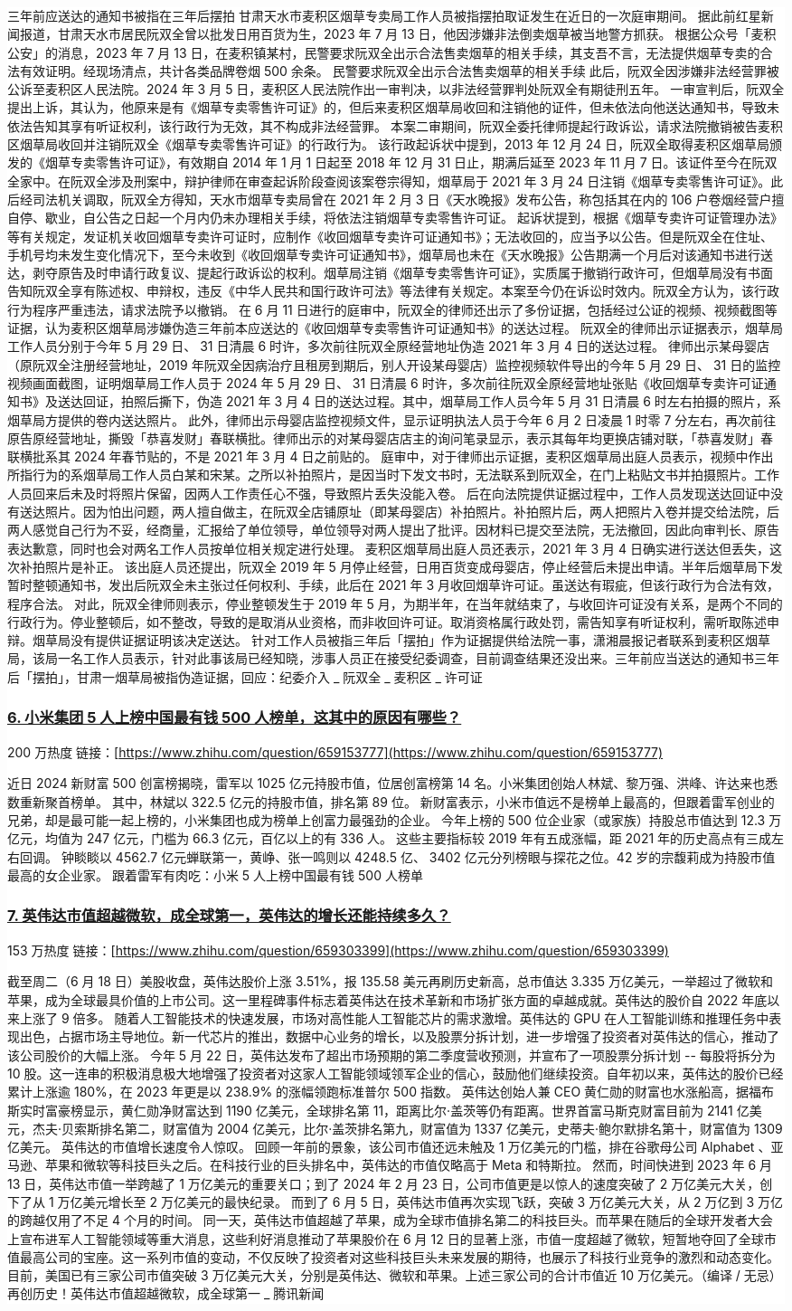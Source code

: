 三年前应送达的通知书被指在三年后摆拍 甘肃天水市麦积区烟草专卖局工作人员被指摆拍取证发生在近日的一次庭审期间。 据此前红星新闻报道，甘肃天水市居民阮双全曾以批发日用百货为生，2023 年 7 月 13 日，他因涉嫌非法倒卖烟草被当地警方抓获。 根据公众号「麦积公安」的消息，2023 年 7 月 13 日，在麦积镇某村，民警要求阮双全出示合法售卖烟草的相关手续，其支吾不言，无法提供烟草专卖的合法有效证明。经现场清点，共计各类品牌卷烟 500 余条。 民警要求阮双全出示合法售卖烟草的相关手续 此后，阮双全因涉嫌非法经营罪被公诉至麦积区人民法院。2024 年 3 月 5 日，麦积区人民法院作出一审判决，以非法经营罪判处阮双全有期徒刑五年。 一审宣判后，阮双全提出上诉，其认为，他原来是有《烟草专卖零售许可证》的，但后来麦积区烟草局收回和注销他的证件，但未依法向他送达通知书，导致未依法告知其享有听证权利，该行政行为无效，其不构成非法经营罪。 本案二审期间，阮双全委托律师提起行政诉讼，请求法院撤销被告麦积区烟草局收回并注销阮双全《烟草专卖零售许可证》的行政行为。 该行政起诉状中提到，2013 年 12 月 24 日，阮双全取得麦积区烟草局颁发的《烟草专卖零售许可证》，有效期自 2014 年 1 月 1 日起至 2018 年 12 月 31 日止，期满后延至 2023 年 11 月 7 日。该证件至今在阮双全家中。在阮双全涉及刑案中，辩护律师在审查起诉阶段查阅该案卷宗得知，烟草局于 2021 年 3 月 24 日注销《烟草专卖零售许可证》。此后经司法机关调取，阮双全方得知，天水市烟草专卖局曾在 2021 年 2 月 3 日《天水晚报》发布公告，称包括其在内的 106 户卷烟经营户擅自停、歇业，自公告之日起一个月内仍未办理相关手续，将依法注销烟草专卖零售许可证。 起诉状提到，根据《烟草专卖许可证管理办法》等有关规定，发证机关收回烟草专卖许可证时，应制作《收回烟草专卖许可证通知书》；无法收回的，应当予以公告。但是阮双全在住址、手机号均未发生变化情况下，至今未收到《收回烟草专卖许可证通知书》，烟草局也未在《天水晚报》公告期满一个月后对该通知书进行送达，剥夺原告及时申请行政复议、提起行政诉讼的权利。烟草局注销《烟草专卖零售许可证》，实质属于撤销行政许可，但烟草局没有书面告知阮双全享有陈述权、申辩权，违反《中华人民共和国行政许可法》等法律有关规定。本案至今仍在诉讼时效内。阮双全方认为，该行政行为程序严重违法，请求法院予以撤销。 在 6 月 11 日进行的庭审中，阮双全的律师还出示了多份证据，包括经过公证的视频、视频截图等证据，认为麦积区烟草局涉嫌伪造三年前本应送达的《收回烟草专卖零售许可证通知书》的送达过程。 阮双全的律师出示证据表示，烟草局工作人员分别于今年 5 月 29 日、 31 日清晨 6 时许，多次前往阮双全原经营地址伪造 2021 年 3 月 4 日的送达过程。 律师出示某母婴店（原阮双全注册经营地址，2019 年阮双全因病治疗且租房到期后，别人开设某母婴店）监控视频软件导出的今年 5 月 29 日、 31 日的监控视频画面截图，证明烟草局工作人员于 2024 年 5 月 29 日、 31 日清晨 6 时许，多次前往阮双全原经营地址张贴《收回烟草专卖许可证通知书》及送达回证，拍照后撕下，伪造 2021 年 3 月 4 日的送达过程。其中，烟草局工作人员今年 5 月 31 日清晨 6 时左右拍摄的照片，系烟草局方提供的卷内送达照片。 此外，律师出示母婴店监控视频文件，显示证明执法人员于今年 6 月 2 日凌晨 1 时零 7 分左右，再次前往原告原经营地址，撕毁「恭喜发财」春联横批。律师出示的对某母婴店店主的询问笔录显示，表示其每年均更换店铺对联，「恭喜发财」春联横批系其 2024 年春节贴的，不是 2021 年 3 月 4 日之前贴的。 庭审中，对于律师出示证据，麦积区烟草局出庭人员表示，视频中作出所指行为的系烟草局工作人员白某和宋某。之所以补拍照片，是因当时下发文书时，无法联系到阮双全，在门上粘贴文书并拍摄照片。工作人员回来后未及时将照片保留，因两人工作责任心不强，导致照片丢失没能入卷。 后在向法院提供证据过程中，工作人员发现送达回证中没有送达照片。因为怕出问题，两人擅自做主，在阮双全店铺原址（即某母婴店）补拍照片。补拍照片后，两人把照片入卷并提交给法院，后两人感觉自己行为不妥，经商量，汇报给了单位领导，单位领导对两人提出了批评。因材料已提交至法院，无法撤回，因此向审判长、原告表达歉意，同时也会对两名工作人员按单位相关规定进行处理。 麦积区烟草局出庭人员还表示，2021 年 3 月 4 日确实进行送达但丢失，这次补拍照片是补正。 该出庭人员还提出，阮双全 2019 年 5 月停止经营，日用百货变成母婴店，停止经营后未提出申请。半年后烟草局下发暂时整顿通知书，发出后阮双全未主张过任何权利、手续，此后在 2021 年 3 月收回烟草许可证。虽送达有瑕疵，但该行政行为合法有效，程序合法。 对此，阮双全律师则表示，停业整顿发生于 2019 年 5 月，为期半年，在当年就结束了，与收回许可证没有关系，是两个不同的行政行为。停业整顿后，如不整改，导致的是取消从业资格，而非收回许可证。取消资格属行政处罚，需告知享有听证权利，需听取陈述申辩。烟草局没有提供证据证明该决定送达。 针对工作人员被指三年后「摆拍」作为证据提供给法院一事，潇湘晨报记者联系到麦积区烟草局，该局一名工作人员表示，针对此事该局已经知晓，涉事人员正在接受纪委调查，目前调查结果还没出来。三年前应当送达的通知书三年后「摆拍」，甘肃一烟草局被指伪造证据，回应：纪委介入 _ 阮双全 _ 麦积区 _ 许可证

### [6. 小米集团 5 人上榜中国最有钱 500 人榜单，这其中的原因有哪些？](https://www.zhihu.com/question/659153777)
200 万热度 链接：[https://www.zhihu.com/question/659153777](https://www.zhihu.com/question/659153777)

近日 2024 新财富 500 创富榜揭晓，雷军以 1025 亿元持股市值，位居创富榜第 14 名。小米集团创始人林斌、黎万强、洪峰、许达来也悉数重新聚首榜单。 其中，林斌以 322.5 亿元的持股市值，排名第 89 位。 新财富表示，小米市值远不是榜单上最高的，但跟着雷军创业的兄弟，却是最可能一起上榜的，小米集团也成为榜单上创富力最强劲的企业。 今年上榜的 500 位企业家（或家族）持股总市值达到 12.3 万亿元，均值为 247 亿元，门槛为 66.3 亿元，百亿以上的有 336 人。 这些主要指标较 2019 年有五成涨幅，距 2021 年的历史高点有三成左右回调。 钟睒睒以 4562.7 亿元蝉联第一，黄峥、张一鸣则以 4248.5 亿、 3402 亿元分列榜眼与探花之位。42 岁的宗馥莉成为持股市值最高的女企业家。 跟着雷军有肉吃：小米 5 人上榜中国最有钱 500 人榜单

### [7. 英伟达市值超越微软，成全球第一，英伟达的增长还能持续多久？](https://www.zhihu.com/question/659303399)
153 万热度 链接：[https://www.zhihu.com/question/659303399](https://www.zhihu.com/question/659303399)

截至周二（6 月 18 日）美股收盘，英伟达股价上涨 3.51%，报 135.58 美元再刷历史新高，总市值达 3.335 万亿美元，一举超过了微软和苹果，成为全球最具价值的上市公司。这一里程碑事件标志着英伟达在技术革新和市场扩张方面的卓越成就。英伟达的股价自 2022 年底以来上涨了 9 倍多。 随着人工智能技术的快速发展，市场对高性能人工智能芯片的需求激增。英伟达的 GPU 在人工智能训练和推理任务中表现出色，占据市场主导地位。新一代芯片的推出，数据中心业务的增长，以及股票分拆计划，进一步增强了投资者对英伟达的信心，推动了该公司股价的大幅上涨。 今年 5 月 22 日，英伟达发布了超出市场预期的第二季度营收预测，并宣布了一项股票分拆计划 -- 每股将拆分为 10 股。这一连串的积极消息极大地增强了投资者对这家人工智能领域领军企业的信心，鼓励他们继续投资。自年初以来，英伟达的股价已经累计上涨逾 180%，在 2023 年更是以 238.9% 的涨幅领跑标准普尔 500 指数。 英伟达创始人兼 CEO 黄仁勋的财富也水涨船高，据福布斯实时富豪榜显示，黄仁勋净财富达到 1190 亿美元，全球排名第 11，距离比尔·盖茨等仍有距离。世界首富马斯克财富目前为 2141 亿美元，杰夫·贝索斯排名第二，财富值为 2004 亿美元，比尔·盖茨排名第九，财富值为 1337 亿美元，史蒂夫·鲍尔默排名第十，财富值为 1309 亿美元。 英伟达的市值增长速度令人惊叹。 回顾一年前的景象，该公司市值还远未触及 1 万亿美元的门槛，排在谷歌母公司 Alphabet 、亚马逊、苹果和微软等科技巨头之后。在科技行业的巨头排名中，英伟达的市值仅略高于 Meta 和特斯拉。 然而，时间快进到 2023 年 6 月 13 日，英伟达市值一举跨越了 1 万亿美元的重要关口；到了 2024 年 2 月 23 日，公司市值更是以惊人的速度突破了 2 万亿美元大关，创下了从 1 万亿美元增长至 2 万亿美元的最快纪录。 而到了 6 月 5 日，英伟达市值再次实现飞跃，突破 3 万亿美元大关，从 2 万亿到 3 万亿的跨越仅用了不足 4 个月的时间。 同一天，英伟达市值超越了苹果，成为全球市值排名第二的科技巨头。而苹果在随后的全球开发者大会上宣布进军人工智能领域等重大消息，这些利好消息推动了苹果股价在 6 月 12 日的显著上涨，市值一度超越了微软，短暂地夺回了全球市值最高公司的宝座。这一系列市值的变动，不仅反映了投资者对这些科技巨头未来发展的期待，也展示了科技行业竞争的激烈和动态变化。 目前，美国已有三家公司市值突破 3 万亿美元大关，分别是英伟达、微软和苹果。上述三家公司的合计市值近 10 万亿美元。（编译 / 无忌） 再创历史！英伟达市值超越微软，成全球第一 _ 腾讯新闻
